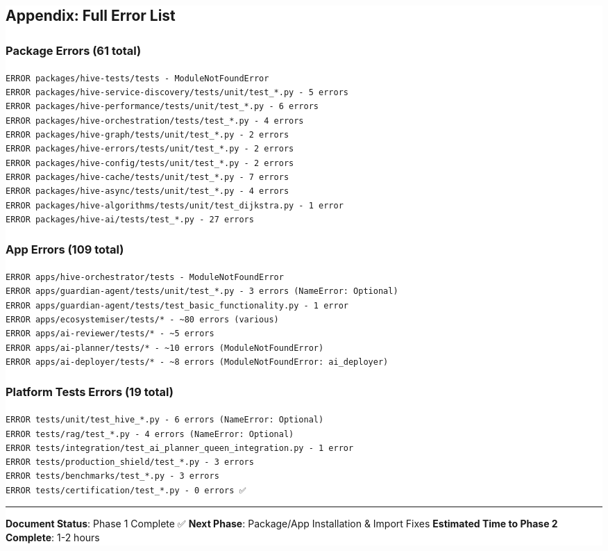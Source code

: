
## Appendix: Full Error List

### Package Errors (61 total)

```
ERROR packages/hive-tests/tests - ModuleNotFoundError
ERROR packages/hive-service-discovery/tests/unit/test_*.py - 5 errors
ERROR packages/hive-performance/tests/unit/test_*.py - 6 errors
ERROR packages/hive-orchestration/tests/test_*.py - 4 errors
ERROR packages/hive-graph/tests/unit/test_*.py - 2 errors
ERROR packages/hive-errors/tests/unit/test_*.py - 2 errors
ERROR packages/hive-config/tests/unit/test_*.py - 2 errors
ERROR packages/hive-cache/tests/unit/test_*.py - 7 errors
ERROR packages/hive-async/tests/unit/test_*.py - 4 errors
ERROR packages/hive-algorithms/tests/unit/test_dijkstra.py - 1 error
ERROR packages/hive-ai/tests/test_*.py - 27 errors
```

### App Errors (109 total)

```
ERROR apps/hive-orchestrator/tests - ModuleNotFoundError
ERROR apps/guardian-agent/tests/unit/test_*.py - 3 errors (NameError: Optional)
ERROR apps/guardian-agent/tests/test_basic_functionality.py - 1 error
ERROR apps/ecosystemiser/tests/* - ~80 errors (various)
ERROR apps/ai-reviewer/tests/* - ~5 errors
ERROR apps/ai-planner/tests/* - ~10 errors (ModuleNotFoundError)
ERROR apps/ai-deployer/tests/* - ~8 errors (ModuleNotFoundError: ai_deployer)
```

### Platform Tests Errors (19 total)

```
ERROR tests/unit/test_hive_*.py - 6 errors (NameError: Optional)
ERROR tests/rag/test_*.py - 4 errors (NameError: Optional)
ERROR tests/integration/test_ai_planner_queen_integration.py - 1 error
ERROR tests/production_shield/test_*.py - 3 errors
ERROR tests/benchmarks/test_*.py - 3 errors
ERROR tests/certification/test_*.py - 0 errors ✅
```

---

**Document Status**: Phase 1 Complete ✅
**Next Phase**: Package/App Installation & Import Fixes
**Estimated Time to Phase 2 Complete**: 1-2 hours
